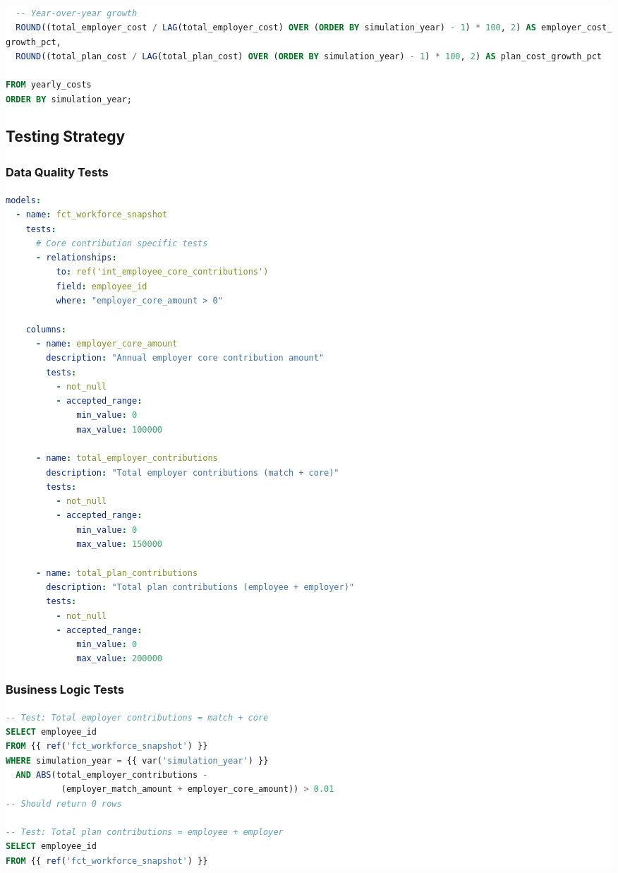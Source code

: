 ```sql
  -- Year-over-year growth
  ROUND((total_employer_cost / LAG(total_employer_cost) OVER (ORDER BY simulation_year) - 1) * 100, 2) AS employer_cost_growth_pct,
  ROUND((total_plan_cost / LAG(total_plan_cost) OVER (ORDER BY simulation_year) - 1) * 100, 2) AS plan_cost_growth_pct

FROM yearly_costs
ORDER BY simulation_year;
```

## Testing Strategy

### Data Quality Tests
```yaml
models:
  - name: fct_workforce_snapshot
    tests:
      # Core contribution specific tests
      - relationships:
          to: ref('int_employee_core_contributions')
          field: employee_id
          where: "employer_core_amount > 0"

    columns:
      - name: employer_core_amount
        description: "Annual employer core contribution amount"
        tests:
          - not_null
          - accepted_range:
              min_value: 0
              max_value: 100000

      - name: total_employer_contributions
        description: "Total employer contributions (match + core)"
        tests:
          - not_null
          - accepted_range:
              min_value: 0
              max_value: 150000

      - name: total_plan_contributions
        description: "Total plan contributions (employee + employer)"
        tests:
          - not_null
          - accepted_range:
              min_value: 0
              max_value: 200000
```

### Business Logic Tests
```sql
-- Test: Total employer contributions = match + core
SELECT employee_id
FROM {{ ref('fct_workforce_snapshot') }}
WHERE simulation_year = {{ var('simulation_year') }}
  AND ABS(total_employer_contributions -
           (employer_match_amount + employer_core_amount)) > 0.01
-- Should return 0 rows

-- Test: Total plan contributions = employee + employer
SELECT employee_id
FROM {{ ref('fct_workforce_snapshot') }}
```